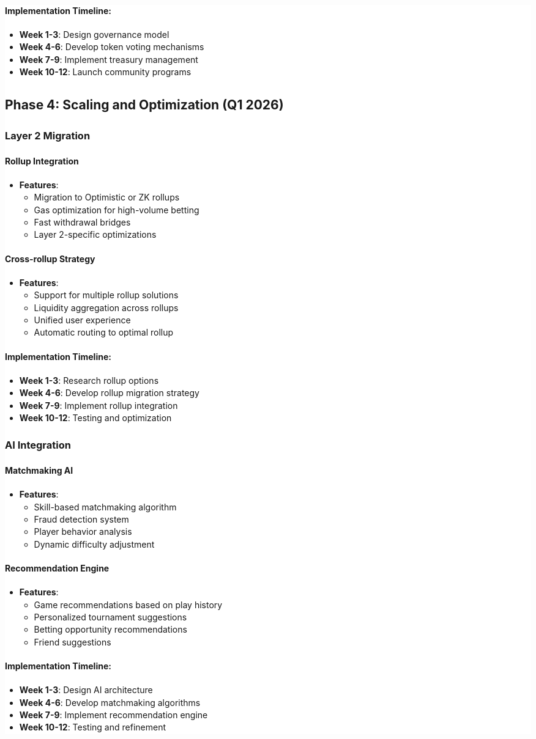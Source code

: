 #### Implementation Timeline:
- **Week 1-3**: Design governance model
- **Week 4-6**: Develop token voting mechanisms
- **Week 7-9**: Implement treasury management
- **Week 10-12**: Launch community programs

## Phase 4: Scaling and Optimization (Q1 2026)

### Layer 2 Migration

#### Rollup Integration
- **Features**:
  - Migration to Optimistic or ZK rollups
  - Gas optimization for high-volume betting
  - Fast withdrawal bridges
  - Layer 2-specific optimizations

#### Cross-rollup Strategy
- **Features**:
  - Support for multiple rollup solutions
  - Liquidity aggregation across rollups
  - Unified user experience
  - Automatic routing to optimal rollup

#### Implementation Timeline:
- **Week 1-3**: Research rollup options
- **Week 4-6**: Develop rollup migration strategy
- **Week 7-9**: Implement rollup integration
- **Week 10-12**: Testing and optimization

### AI Integration

#### Matchmaking AI
- **Features**:
  - Skill-based matchmaking algorithm
  - Fraud detection system
  - Player behavior analysis
  - Dynamic difficulty adjustment

#### Recommendation Engine
- **Features**:
  - Game recommendations based on play history
  - Personalized tournament suggestions
  - Betting opportunity recommendations
  - Friend suggestions

#### Implementation Timeline:
- **Week 1-3**: Design AI architecture
- **Week 4-6**: Develop matchmaking algorithms
- **Week 7-9**: Implement recommendation engine
- **Week 10-12**: Testing and refinement
